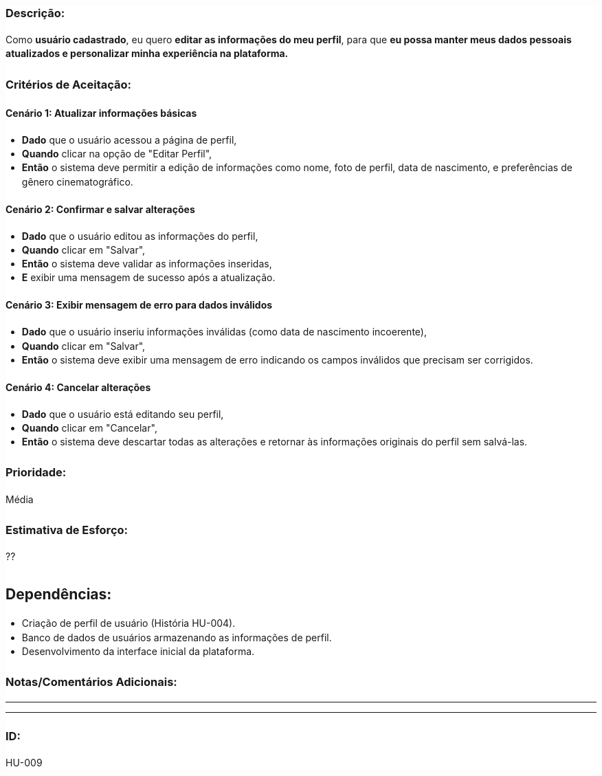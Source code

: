 ### **Descrição:**
Como **usuário cadastrado**, eu quero **editar as informações do meu perfil**, para que **eu possa manter meus dados pessoais atualizados e personalizar minha experiência na plataforma.**

### **Critérios de Aceitação:**

#### Cenário 1: Atualizar informações básicas
- **Dado** que o usuário acessou a página de perfil,
- **Quando** clicar na opção de "Editar Perfil",
- **Então** o sistema deve permitir a edição de informações como nome, foto de perfil, data de nascimento, e preferências de gênero cinematográfico.
  
#### Cenário 2: Confirmar e salvar alterações
- **Dado** que o usuário editou as informações do perfil,
- **Quando** clicar em "Salvar",
- **Então** o sistema deve validar as informações inseridas,
- **E** exibir uma mensagem de sucesso após a atualização.

#### Cenário 3: Exibir mensagem de erro para dados inválidos
- **Dado** que o usuário inseriu informações inválidas (como data de nascimento incoerente),
- **Quando** clicar em "Salvar",
- **Então** o sistema deve exibir uma mensagem de erro indicando os campos inválidos que precisam ser corrigidos.
  
#### Cenário 4: Cancelar alterações
- **Dado** que o usuário está editando seu perfil,
- **Quando** clicar em "Cancelar",
- **Então** o sistema deve descartar todas as alterações e retornar às informações originais do perfil sem salvá-las.

### Prioridade:
Média

### Estimativa de Esforço:
??

## Dependências:
- Criação de perfil de usuário (História HU-004).
- Banco de dados de usuários armazenando as informações de perfil.
- Desenvolvimento da interface inicial da plataforma.
 
### **Notas/Comentários Adicionais:**


___
___

### **ID:**  
HU-009
